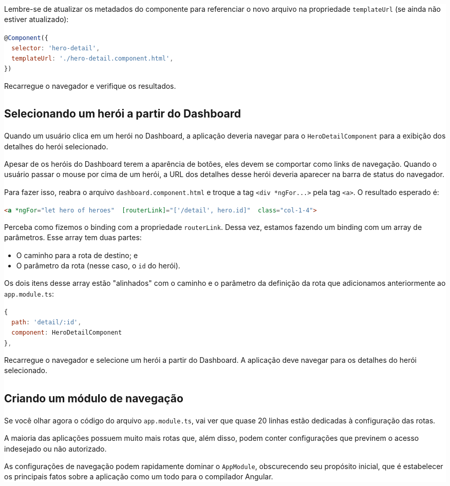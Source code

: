 Lembre-se de atualizar os metadados do componente para referenciar o novo arquivo na propriedade `templateUrl` (se ainda não estiver atualizado):

```javascript
@Component({
  selector: 'hero-detail',
  templateUrl: './hero-detail.component.html',
})
```

Recarregue o navegador e verifique os resultados.

## Selecionando um herói a partir do Dashboard

Quando um usuário clica em um herói no Dashboard, a aplicação deveria navegar para o `HeroDetailComponent` para a exibição dos detalhes do herói selecionado.

Apesar de os heróis do Dashboard terem a aparência de botões, eles devem se comportar como links de navegação. Quando o usuário passar o mouse por cima de um herói, a URL dos detalhes desse herói deveria aparecer na barra de status do navegador.

Para fazer isso, reabra o arquivo `dashboard.component.html` e troque a tag `<div *ngFor...>` pela tag `<a>`. O resultado esperado é:

```html
<a *ngFor="let hero of heroes"  [routerLink]="['/detail', hero.id]"  class="col-1-4">
```

Perceba como fizemos o binding com a propriedade `routerLink`. Dessa vez, estamos fazendo um binding com um array de parâmetros. Esse array tem duas partes:

* O caminho para a rota de destino; e
* O parâmetro da rota (nesse caso, o `id` do herói).

Os dois itens desse array estão "alinhados" com o caminho e o parâmetro da definição da rota que adicionamos anteriormente ao `app.module.ts`:

```javascript
{
  path: 'detail/:id',
  component: HeroDetailComponent
},
```

Recarregue o navegador e selecione um herói a partir do Dashboard. A aplicação deve navegar para os detalhes do herói selecionado.

## Criando um módulo de navegação

Se você olhar agora o código do arquivo `app.module.ts`, vai ver que quase 20 linhas estão dedicadas à configuração das rotas.

A maioria das aplicações possuem muito mais rotas que, além disso, podem conter configurações que previnem o acesso indesejado ou não autorizado.

As configurações de navegação podem rapidamente dominar o `AppModule`, obscurecendo seu propósito inicial, que é estabelecer os principais fatos sobre a aplicação como um todo para o compilador Angular.
